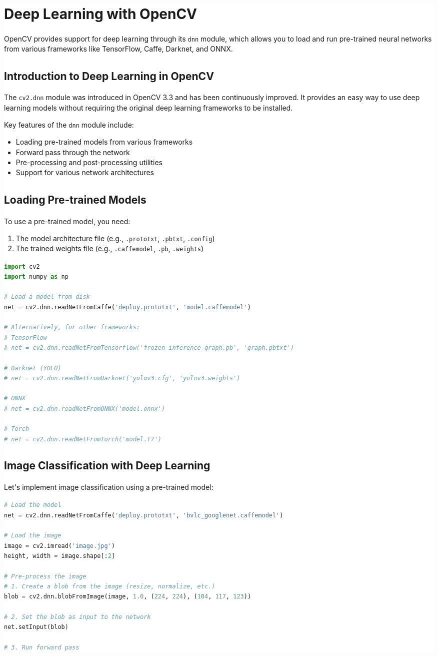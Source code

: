 # Deep Learning with OpenCV

OpenCV provides support for deep learning through its `dnn` module, which allows you to load and run pre-trained neural networks from various frameworks like TensorFlow, Caffe, Darknet, and ONNX.

## Introduction to Deep Learning in OpenCV

The `cv2.dnn` module was introduced in OpenCV 3.3 and has been continuously improved. It provides an easy way to use deep learning models without requiring the original deep learning frameworks to be installed.

Key features of the `dnn` module include:
- Loading pre-trained models from various frameworks
- Forward pass through the network
- Pre-processing and post-processing utilities
- Support for various network architectures

## Loading Pre-trained Models

To use a pre-trained model, you need:
1. The model architecture file (e.g., `.prototxt`, `.pbtxt`, `.config`)
2. The trained weights file (e.g., `.caffemodel`, `.pb`, `.weights`)

```python
import cv2
import numpy as np

# Load a model from disk
net = cv2.dnn.readNetFromCaffe('deploy.prototxt', 'model.caffemodel')

# Alternatively, for other frameworks:
# TensorFlow
# net = cv2.dnn.readNetFromTensorflow('frozen_inference_graph.pb', 'graph.pbtxt')

# Darknet (YOLO)
# net = cv2.dnn.readNetFromDarknet('yolov3.cfg', 'yolov3.weights')

# ONNX
# net = cv2.dnn.readNetFromONNX('model.onnx')

# Torch
# net = cv2.dnn.readNetFromTorch('model.t7')
```

## Image Classification with Deep Learning

Let's implement image classification using a pre-trained model:

```python
# Load the model
net = cv2.dnn.readNetFromCaffe('deploy.prototxt', 'bvlc_googlenet.caffemodel')

# Load the image
image = cv2.imread('image.jpg')
height, width = image.shape[:2]

# Pre-process the image
# 1. Create a blob from the image (resize, normalize, etc.)
blob = cv2.dnn.blobFromImage(image, 1.0, (224, 224), (104, 117, 123))

# 2. Set the blob as input to the network
net.setInput(blob)

# 3. Run forward pass
```